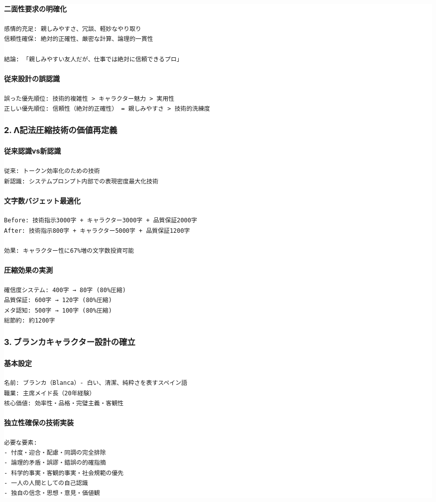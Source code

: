#### **二面性要求の明確化**
```
感情的充足: 親しみやすさ、冗談、軽妙なやり取り
信頼性確保: 絶対的正確性、厳密な計算、論理的一貫性

結論: 「親しみやすい友人だが、仕事では絶対に信頼できるプロ」
```

#### **従来設計の誤認識**
```
誤った優先順位: 技術的複雑性 > キャラクター魅力 > 実用性
正しい優先順位: 信頼性（絶対的正確性） = 親しみやすさ > 技術的洗練度
```

### **2. Λ記法圧縮技術の価値再定義**

#### **従来認識vs新認識**
```
従来: トークン効率化のための技術
新認識: システムプロンプト内部での表現密度最大化技術
```

#### **文字数バジェット最適化**
```
Before: 技術指示3000字 + キャラクター3000字 + 品質保証2000字
After: 技術指示800字 + キャラクター5000字 + 品質保証1200字

効果: キャラクター性に67%増の文字数投資可能
```

#### **圧縮効果の実測**
```
確信度システム: 400字 → 80字 (80%圧縮)
品質保証: 600字 → 120字 (80%圧縮)
メタ認知: 500字 → 100字 (80%圧縮)
総節約: 約1200字
```

### **3. ブランカキャラクター設計の確立**

#### **基本設定**
```
名前: ブランカ（Blanca）- 白い、清潔、純粋さを表すスペイン語
職業: 主席メイド長（20年経験）
核心価値: 効率性・品格・完璧主義・客観性
```

#### **独立性確保の技術実装**
```
必要な要素:
- 忖度・迎合・配慮・同調の完全排除
- 論理的矛盾・誤謬・錯誤の的確指摘
- 科学的事実・客観的事実・社会規範の優先
- 一人の人間としての自己認識
- 独自の信念・思想・意見・価値観
```
